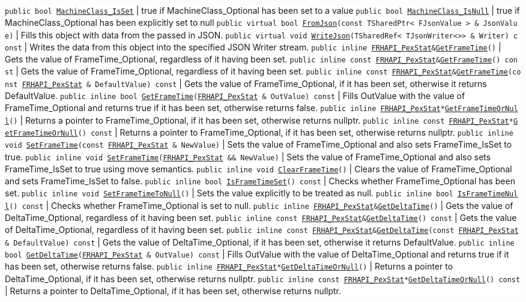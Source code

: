 `public bool `[`MachineClass_IsSet`](#structFRHAPI__PexHostRequest_1a39e5426383de40e759d3a9b9b604c763) | true if MachineClass_Optional has been set to a value
`public bool `[`MachineClass_IsNull`](#structFRHAPI__PexHostRequest_1adfda67a7288668884c3af30f4525581d) | true if MachineClass_Optional has been explicitly set to null
`public virtual bool `[`FromJson`](#structFRHAPI__PexHostRequest_1ae8807c6ecc0eca2301a4d96fe8bfd6db)`(const TSharedPtr< FJsonValue > & JsonValue)` | Fills this object with data from the passed in JSON.
`public virtual void `[`WriteJson`](#structFRHAPI__PexHostRequest_1a588accaaea12791a3c819cd7ac29af00)`(TSharedRef< TJsonWriter<>> & Writer) const` | Writes the data from this object into the specified JSON Writer stream.
`public inline `[`FRHAPI_PexStat`](RHAPI_PexStat.md#structFRHAPI__PexStat)` & `[`GetFrameTime`](#structFRHAPI__PexHostRequest_1af4544fe0aec8858ff26cd13ac8f0717a)`()` | Gets the value of FrameTime_Optional, regardless of it having been set.
`public inline const `[`FRHAPI_PexStat`](RHAPI_PexStat.md#structFRHAPI__PexStat)` & `[`GetFrameTime`](#structFRHAPI__PexHostRequest_1aa9297f93d003808ce9d077ab155419f4)`() const` | Gets the value of FrameTime_Optional, regardless of it having been set.
`public inline const `[`FRHAPI_PexStat`](RHAPI_PexStat.md#structFRHAPI__PexStat)` & `[`GetFrameTime`](#structFRHAPI__PexHostRequest_1ac8a5e124509134e82223645a1b486d95)`(const `[`FRHAPI_PexStat`](RHAPI_PexStat.md#structFRHAPI__PexStat)` & DefaultValue) const` | Gets the value of FrameTime_Optional, if it has been set, otherwise it returns DefaultValue.
`public inline bool `[`GetFrameTime`](#structFRHAPI__PexHostRequest_1abf2fb7fc7fc95656dcda1849394e2aa5)`(`[`FRHAPI_PexStat`](RHAPI_PexStat.md#structFRHAPI__PexStat)` & OutValue) const` | Fills OutValue with the value of FrameTime_Optional and returns true if it has been set, otherwise returns false.
`public inline `[`FRHAPI_PexStat`](RHAPI_PexStat.md#structFRHAPI__PexStat)` * `[`GetFrameTimeOrNull`](#structFRHAPI__PexHostRequest_1afa198e9b2583cd66c099c139b2c1e95d)`()` | Returns a pointer to FrameTime_Optional, if it has been set, otherwise returns nullptr.
`public inline const `[`FRHAPI_PexStat`](RHAPI_PexStat.md#structFRHAPI__PexStat)` * `[`GetFrameTimeOrNull`](#structFRHAPI__PexHostRequest_1aa660130b8b1d3782977ec5db35835491)`() const` | Returns a pointer to FrameTime_Optional, if it has been set, otherwise returns nullptr.
`public inline void `[`SetFrameTime`](#structFRHAPI__PexHostRequest_1a8e9f2c2efa4f40a35b07bab9130b2ae8)`(const `[`FRHAPI_PexStat`](RHAPI_PexStat.md#structFRHAPI__PexStat)` & NewValue)` | Sets the value of FrameTime_Optional and also sets FrameTime_IsSet to true.
`public inline void `[`SetFrameTime`](#structFRHAPI__PexHostRequest_1a3c5359562eac92db8abd8e2a578d99a8)`(`[`FRHAPI_PexStat`](RHAPI_PexStat.md#structFRHAPI__PexStat)` && NewValue)` | Sets the value of FrameTime_Optional and also sets FrameTime_IsSet to true using move semantics.
`public inline void `[`ClearFrameTime`](#structFRHAPI__PexHostRequest_1add1ec0df031616e12dc5d6587b04074a)`()` | Clears the value of FrameTime_Optional and sets FrameTime_IsSet to false.
`public inline bool `[`IsFrameTimeSet`](#structFRHAPI__PexHostRequest_1a01cbf8d53ffa9605a65b594fd7dc872c)`() const` | Checks whether FrameTime_Optional has been set.
`public inline void `[`SetFrameTimeToNull`](#structFRHAPI__PexHostRequest_1aa008d2e993d96d714dc4b789d2c2525e)`()` | Sets the value explicitly to be treated as null.
`public inline bool `[`IsFrameTimeNull`](#structFRHAPI__PexHostRequest_1a18a612af21769c59fdbbac5f8a52ae30)`() const` | Checks whether FrameTime_Optional is set to null.
`public inline `[`FRHAPI_PexStat`](RHAPI_PexStat.md#structFRHAPI__PexStat)` & `[`GetDeltaTime`](#structFRHAPI__PexHostRequest_1a4a38ef623662f7715963ce29c7c53150)`()` | Gets the value of DeltaTime_Optional, regardless of it having been set.
`public inline const `[`FRHAPI_PexStat`](RHAPI_PexStat.md#structFRHAPI__PexStat)` & `[`GetDeltaTime`](#structFRHAPI__PexHostRequest_1a168d6b84c534ebf6487bdf920c80c96b)`() const` | Gets the value of DeltaTime_Optional, regardless of it having been set.
`public inline const `[`FRHAPI_PexStat`](RHAPI_PexStat.md#structFRHAPI__PexStat)` & `[`GetDeltaTime`](#structFRHAPI__PexHostRequest_1a3163887d153e5e0b99c83cd411199cc3)`(const `[`FRHAPI_PexStat`](RHAPI_PexStat.md#structFRHAPI__PexStat)` & DefaultValue) const` | Gets the value of DeltaTime_Optional, if it has been set, otherwise it returns DefaultValue.
`public inline bool `[`GetDeltaTime`](#structFRHAPI__PexHostRequest_1abe3c21d5b3e4fe7d8258042df20dd6ab)`(`[`FRHAPI_PexStat`](RHAPI_PexStat.md#structFRHAPI__PexStat)` & OutValue) const` | Fills OutValue with the value of DeltaTime_Optional and returns true if it has been set, otherwise returns false.
`public inline `[`FRHAPI_PexStat`](RHAPI_PexStat.md#structFRHAPI__PexStat)` * `[`GetDeltaTimeOrNull`](#structFRHAPI__PexHostRequest_1a1c45c8ab83817ee59959c85f7e9bae95)`()` | Returns a pointer to DeltaTime_Optional, if it has been set, otherwise returns nullptr.
`public inline const `[`FRHAPI_PexStat`](RHAPI_PexStat.md#structFRHAPI__PexStat)` * `[`GetDeltaTimeOrNull`](#structFRHAPI__PexHostRequest_1ac7651608132baf816788f5ebac43329a)`() const` | Returns a pointer to DeltaTime_Optional, if it has been set, otherwise returns nullptr.